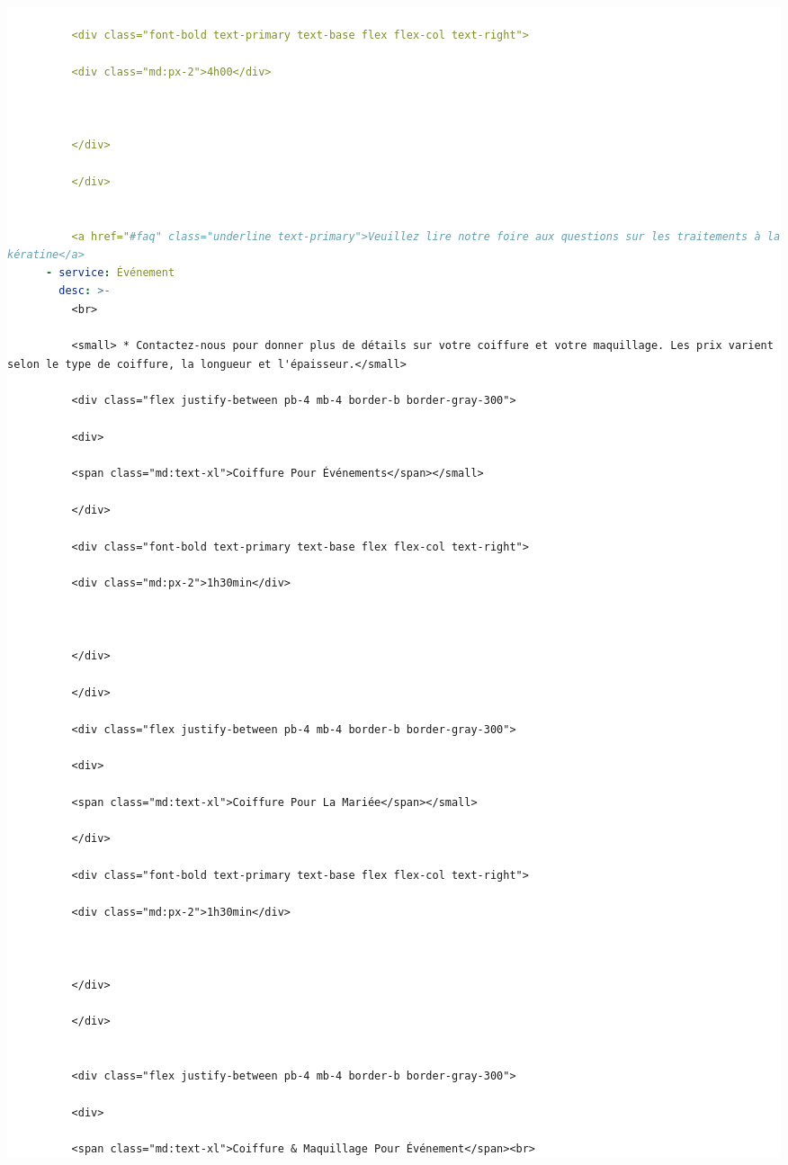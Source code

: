 ```yaml

          <div class="font-bold text-primary text-base flex flex-col text-right">

          <div class="md:px-2">4h00</div>



          </div>

          </div>


          <a href="#faq" class="underline text-primary">Veuillez lire notre foire aux questions sur les traitements à la kératine</a>
      - service: Événement
        desc: >-
          <br>

          <small> * Contactez-nous pour donner plus de détails sur votre coiffure et votre maquillage. Les prix varient selon le type de coiffure, la longueur et l'épaisseur.</small>

          <div class="flex justify-between pb-4 mb-4 border-b border-gray-300">

          <div>

          <span class="md:text-xl">Coiffure Pour Événements</span></small>

          </div>

          <div class="font-bold text-primary text-base flex flex-col text-right">

          <div class="md:px-2">1h30min</div>



          </div>

          </div>

          <div class="flex justify-between pb-4 mb-4 border-b border-gray-300">

          <div>

          <span class="md:text-xl">Coiffure Pour La Mariée</span></small>

          </div>

          <div class="font-bold text-primary text-base flex flex-col text-right">

          <div class="md:px-2">1h30min</div>



          </div>

          </div>


          <div class="flex justify-between pb-4 mb-4 border-b border-gray-300">

          <div>

          <span class="md:text-xl">Coiffure & Maquillage Pour Événement</span><br>
```